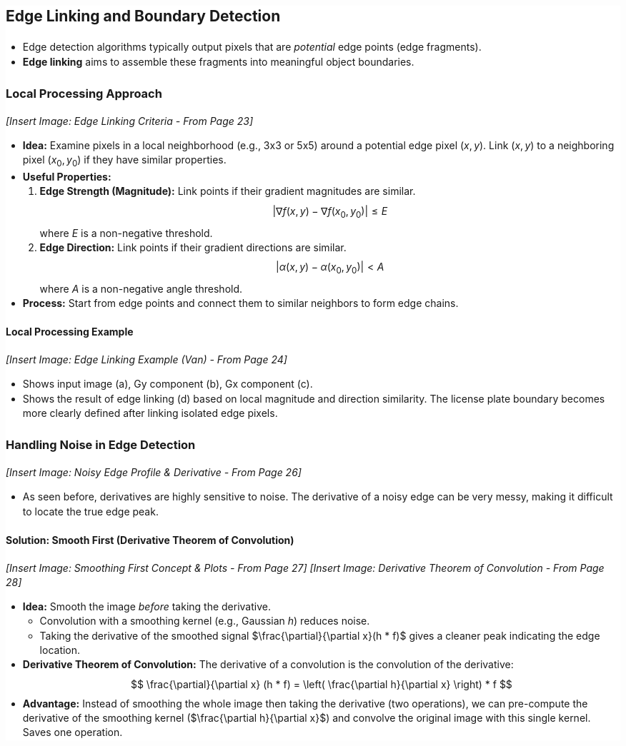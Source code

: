 
## Edge Linking and Boundary Detection

- Edge detection algorithms typically output pixels that are *potential* edge points (edge fragments).
- **Edge linking** aims to assemble these fragments into meaningful object boundaries.

### Local Processing Approach

*[Insert Image: Edge Linking Criteria - From Page 23]*

- **Idea:** Examine pixels in a local neighborhood (e.g., 3x3 or 5x5) around a potential edge pixel $(x,y)$. Link $(x,y)$ to a neighboring pixel $(x_0, y_0)$ if they have similar properties.
- **Useful Properties:**
    1.  **Edge Strength (Magnitude):** Link points if their gradient magnitudes are similar.
        $$ |\nabla f(x,y) - \nabla f(x_0, y_0)| \le E $$
        where $E$ is a non-negative threshold.
    2.  **Edge Direction:** Link points if their gradient directions are similar.
        $$ |\alpha(x,y) - \alpha(x_0, y_0)| < A $$
        where $A$ is a non-negative angle threshold.
- **Process:** Start from edge points and connect them to similar neighbors to form edge chains.

#### Local Processing Example

*[Insert Image: Edge Linking Example (Van) - From Page 24]*

- Shows input image (a), Gy component (b), Gx component (c).
- Shows the result of edge linking (d) based on local magnitude and direction similarity. The license plate boundary becomes more clearly defined after linking isolated edge pixels.

### Handling Noise in Edge Detection

*[Insert Image: Noisy Edge Profile & Derivative - From Page 26]*

- As seen before, derivatives are highly sensitive to noise. The derivative of a noisy edge can be very messy, making it difficult to locate the true edge peak.

#### Solution: Smooth First (Derivative Theorem of Convolution)

*[Insert Image: Smoothing First Concept & Plots - From Page 27]*
*[Insert Image: Derivative Theorem of Convolution - From Page 28]*

- **Idea:** Smooth the image *before* taking the derivative.
    - Convolution with a smoothing kernel (e.g., Gaussian $h$) reduces noise.
    - Taking the derivative of the smoothed signal $\frac{\partial}{\partial x}(h * f)$ gives a cleaner peak indicating the edge location.
- **Derivative Theorem of Convolution:** The derivative of a convolution is the convolution of the derivative:
  $$
  \frac{\partial}{\partial x} (h * f) = \left( \frac{\partial h}{\partial x} \right) * f
  $$
- **Advantage:** Instead of smoothing the whole image then taking the derivative (two operations), we can pre-compute the derivative of the smoothing kernel ($\frac{\partial h}{\partial x}$) and convolve the original image with this single kernel. Saves one operation.
